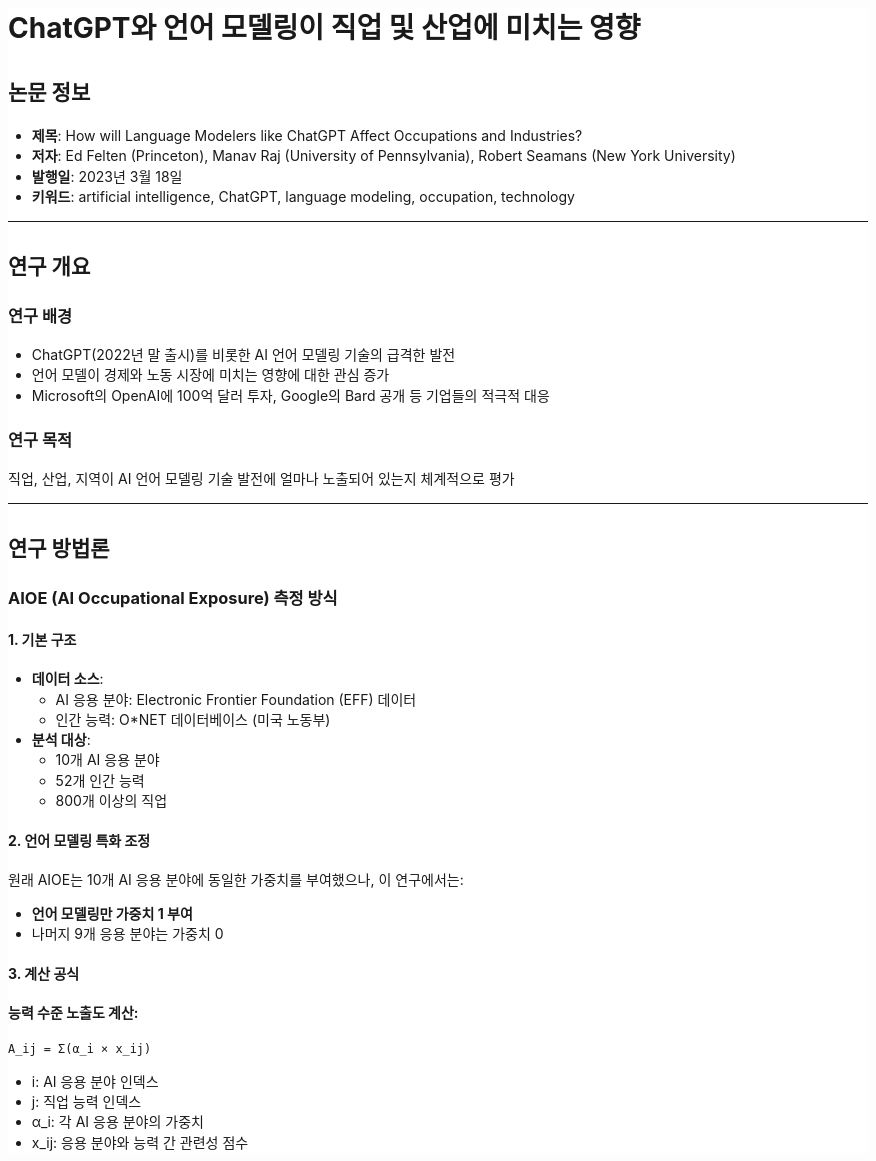 # ChatGPT와 언어 모델링이 직업 및 산업에 미치는 영향

## 논문 정보
- **제목**: How will Language Modelers like ChatGPT Affect Occupations and Industries?
- **저자**: Ed Felten (Princeton), Manav Raj (University of Pennsylvania), Robert Seamans (New York University)
- **발행일**: 2023년 3월 18일
- **키워드**: artificial intelligence, ChatGPT, language modeling, occupation, technology

---

## 연구 개요

### 연구 배경
- ChatGPT(2022년 말 출시)를 비롯한 AI 언어 모델링 기술의 급격한 발전
- 언어 모델이 경제와 노동 시장에 미치는 영향에 대한 관심 증가
- Microsoft의 OpenAI에 100억 달러 투자, Google의 Bard 공개 등 기업들의 적극적 대응

### 연구 목적
직업, 산업, 지역이 AI 언어 모델링 기술 발전에 얼마나 노출되어 있는지 체계적으로 평가

---

## 연구 방법론

### AIOE (AI Occupational Exposure) 측정 방식

#### 1. 기본 구조
- **데이터 소스**:
  - AI 응용 분야: Electronic Frontier Foundation (EFF) 데이터
  - 인간 능력: O*NET 데이터베이스 (미국 노동부)
- **분석 대상**:
  - 10개 AI 응용 분야
  - 52개 인간 능력
  - 800개 이상의 직업

#### 2. 언어 모델링 특화 조정
원래 AIOE는 10개 AI 응용 분야에 동일한 가중치를 부여했으나, 이 연구에서는:
- **언어 모델링만 가중치 1 부여**
- 나머지 9개 응용 분야는 가중치 0

#### 3. 계산 공식

**능력 수준 노출도 계산:**
```
A_ij = Σ(α_i × x_ij)
```
- i: AI 응용 분야 인덱스
- j: 직업 능력 인덱스
- α_i: 각 AI 응용 분야의 가중치
- x_ij: 응용 분야와 능력 간 관련성 점수

